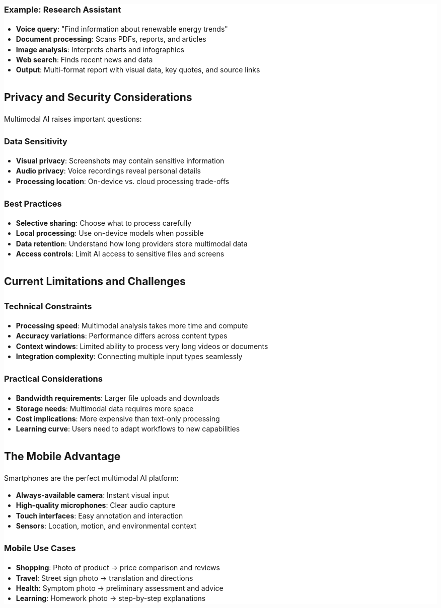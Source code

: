 ### Example: Research Assistant
- **Voice query**: "Find information about renewable energy trends"
- **Document processing**: Scans PDFs, reports, and articles
- **Image analysis**: Interprets charts and infographics
- **Web search**: Finds recent news and data
- **Output**: Multi-format report with visual data, key quotes, and source links

## Privacy and Security Considerations

Multimodal AI raises important questions:

### Data Sensitivity
- **Visual privacy**: Screenshots may contain sensitive information
- **Audio privacy**: Voice recordings reveal personal details
- **Processing location**: On-device vs. cloud processing trade-offs

### Best Practices
- **Selective sharing**: Choose what to process carefully
- **Local processing**: Use on-device models when possible
- **Data retention**: Understand how long providers store multimodal data
- **Access controls**: Limit AI access to sensitive files and screens

## Current Limitations and Challenges

### Technical Constraints
- **Processing speed**: Multimodal analysis takes more time and compute
- **Accuracy variations**: Performance differs across content types
- **Context windows**: Limited ability to process very long videos or documents
- **Integration complexity**: Connecting multiple input types seamlessly

### Practical Considerations
- **Bandwidth requirements**: Larger file uploads and downloads
- **Storage needs**: Multimodal data requires more space
- **Cost implications**: More expensive than text-only processing
- **Learning curve**: Users need to adapt workflows to new capabilities

## The Mobile Advantage

Smartphones are the perfect multimodal AI platform:
- **Always-available camera**: Instant visual input
- **High-quality microphones**: Clear audio capture
- **Touch interfaces**: Easy annotation and interaction
- **Sensors**: Location, motion, and environmental context

### Mobile Use Cases
- **Shopping**: Photo of product → price comparison and reviews
- **Travel**: Street sign photo → translation and directions
- **Health**: Symptom photo → preliminary assessment and advice
- **Learning**: Homework photo → step-by-step explanations
